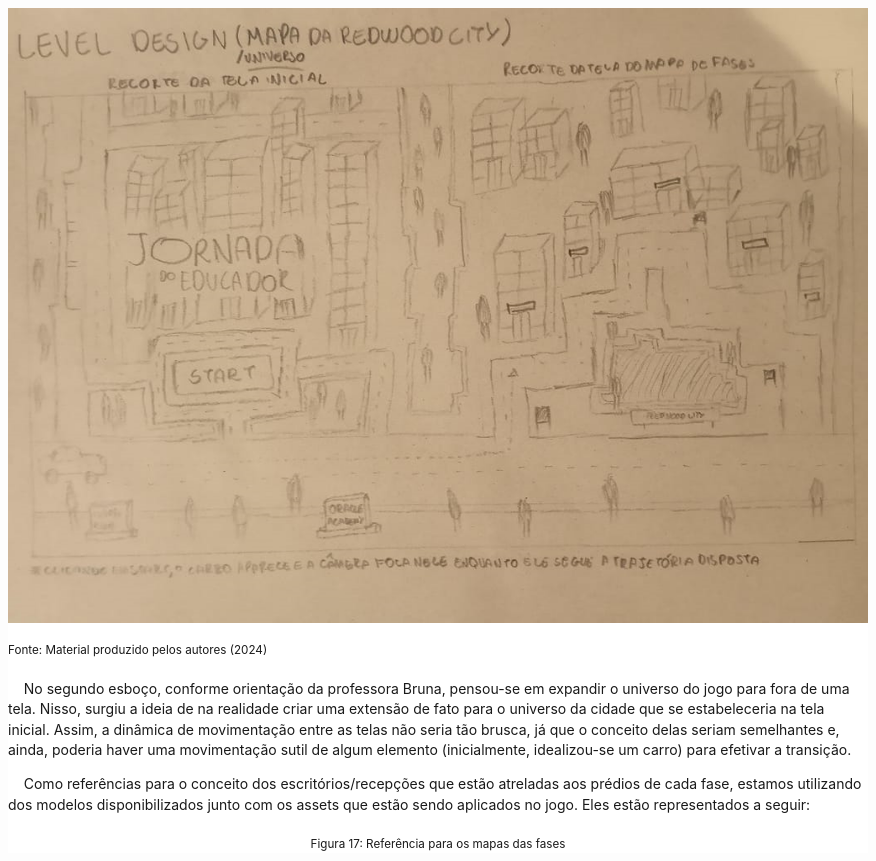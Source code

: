  <img src="../assets/document/esbocomapa_final.png">
 
 <sup>Fonte: Material produzido pelos autores (2024)</sup>
</div>

&nbsp;&nbsp;&nbsp;&nbsp;No segundo esboço, conforme orientação da professora Bruna, pensou-se em expandir o universo do jogo para fora de uma tela. Nisso, surgiu a ideia de na realidade criar uma extensão de fato para o universo da cidade que se estabeleceria na tela inicial. Assim, a dinâmica de movimentação entre as telas não seria tão brusca, já que o conceito delas seriam semelhantes e, ainda, poderia haver uma movimentação sutil de algum elemento (inicialmente, idealizou-se um carro) para efetivar a transição.

&nbsp;&nbsp;&nbsp;&nbsp;Como referências para o conceito dos escritórios/recepções que estão atreladas aos prédios de cada fase, estamos utilizando dos modelos disponibilizados junto com os assets que estão sendo aplicados no jogo. Eles estão representados a seguir:

<div align="center" width="100%">
 <sub>Figura 17: Referência para os mapas das fases</sub><br>
 